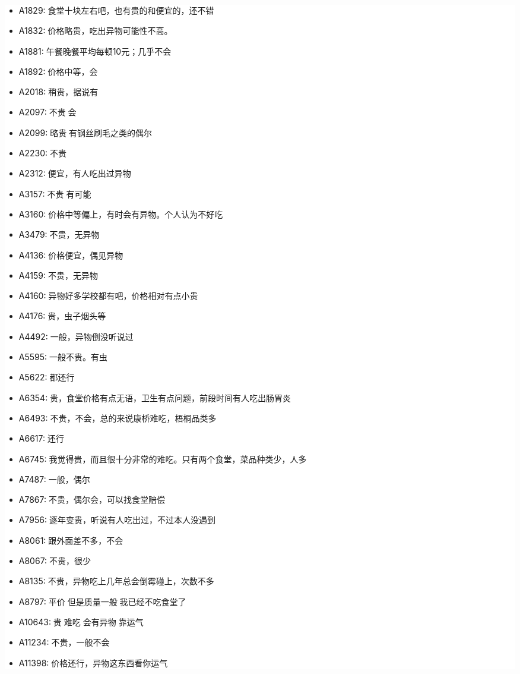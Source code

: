 - A1829: 食堂十块左右吧，也有贵的和便宜的，还不错

- A1832: 价格略贵，吃出异物可能性不高。

- A1881: 午餐晚餐平均每顿10元；几乎不会

- A1892: 价格中等，会

- A2018: 稍贵，据说有

- A2097: 不贵 会

- A2099: 略贵 有钢丝刷毛之类的偶尔

- A2230: 不贵

- A2312: 便宜，有人吃出过异物

- A3157: 不贵 有可能

- A3160: 价格中等偏上，有时会有异物。个人认为不好吃

- A3479: 不贵，无异物

- A4136: 价格便宜，偶见异物

- A4159: 不贵，无异物

- A4160: 异物好多学校都有吧，价格相对有点小贵

- A4176: 贵，虫子烟头等

- A4492: 一般，异物倒没听说过

- A5595: 一般不贵。有虫

- A5622: 都还行

- A6354: 贵，食堂价格有点无语，卫生有点问题，前段时间有人吃出肠胃炎

- A6493: 不贵，不会，总的来说康桥难吃，梧桐品类多

- A6617: 还行

- A6745: 我觉得贵，而且很十分非常的难吃。只有两个食堂，菜品种类少，人多

- A7487: 一般，偶尔

- A7867: 不贵，偶尔会，可以找食堂赔偿

- A7956: 逐年变贵，听说有人吃出过，不过本人没遇到

- A8061: 跟外面差不多，不会

- A8067: 不贵，很少

- A8135: 不贵，异物吃上几年总会倒霉碰上，次数不多

- A8797: 平价 但是质量一般 我已经不吃食堂了

- A10643: 贵 难吃 会有异物 靠运气

- A11234: 不贵，一般不会

- A11398: 价格还行，异物这东西看你运气
